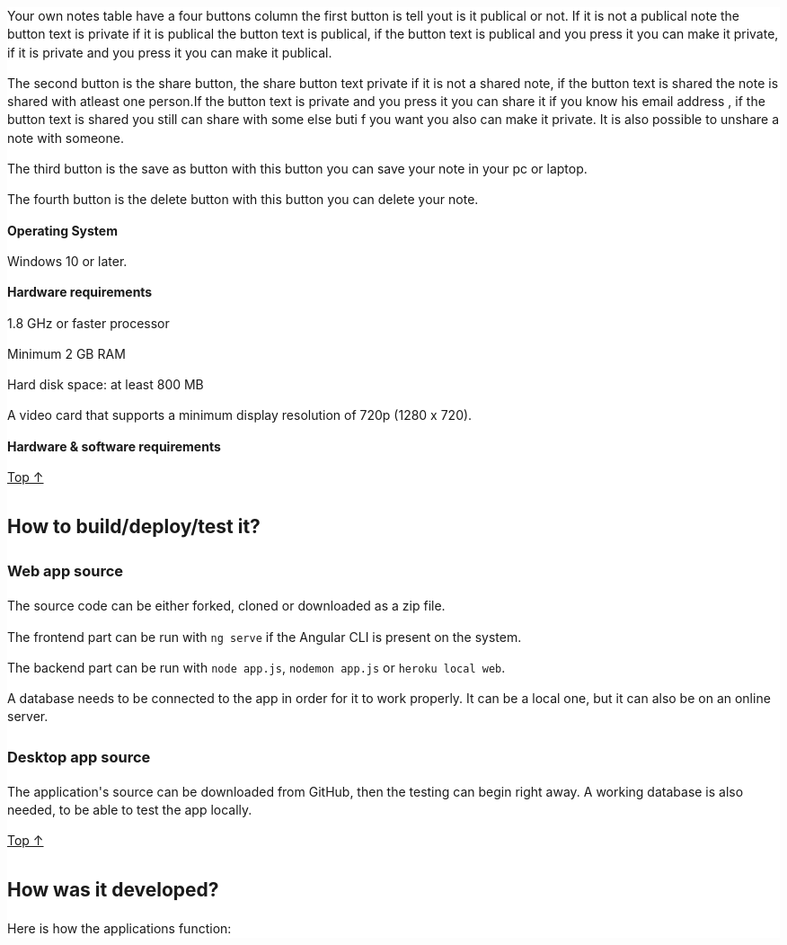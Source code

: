 Your own notes table have a four buttons column the first button is tell yout is it publical or not. If it is not a publical note the button text is private if it is publical the button text is publical, if the button text is publical and you press it you can make it private, if it is private and you press it you can make it publical.

The second button is the share button, the share button text private if it is not a shared note, if the button text is shared the note is shared with atleast one person.If the button text is private and you press it you can share it if you know his email address , if the button text is shared you still can share with some else buti f you want you also can make it private. It is also possible to unshare a note with someone.

The third button is the save as button with this button you can save your note in your pc or laptop.

The fourth button is the delete button with this button you can delete your note.

**Operating System**

Windows 10 or later.

**Hardware requirements**

1.8 GHz or faster processor

Minimum 2 GB RAM

Hard disk space: at least 800 MB

A video card that supports a minimum display resolution of 720p (1280 x 720).

**Hardware & software requirements**

[Top ↑](#top)

## How to build/deploy/test it? <a id="building"></a>

### Web app source <a id="web-source"></a>

The source code can be either forked, cloned or downloaded as a zip file.

The frontend part can be run with `ng serve` if the Angular CLI is present on the system.

The backend part can be run with `node app.js`, `nodemon app.js` or `heroku local web`.

A database needs to be connected to the app in order for it to work properly. It can be a local one, but it can also be on an online server.

### Desktop app source <a id="desktop-source"></a>

The application's source can be downloaded from GitHub, then the testing can begin right away. A working database is also needed, to be able to test the app locally.

[Top ↑](#top)

## How was it developed? <a id="how-developed"></a>

Here is how the applications function:

